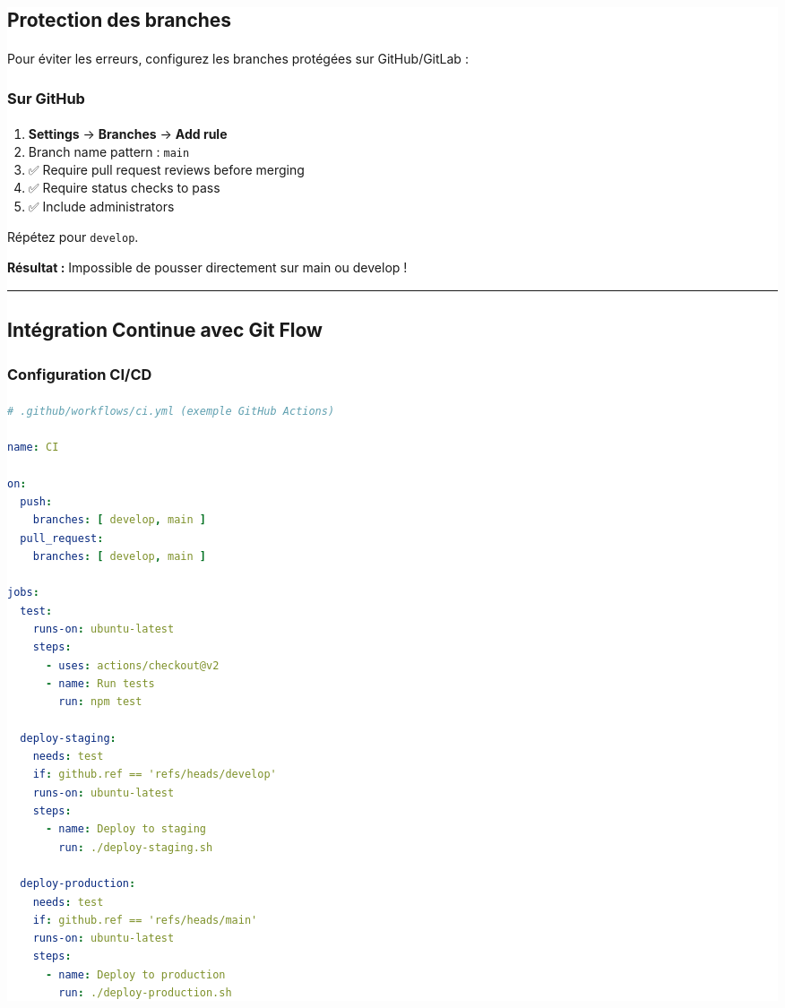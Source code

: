 
## Protection des branches

Pour éviter les erreurs, configurez les branches protégées sur GitHub/GitLab :

### Sur GitHub

1. **Settings** → **Branches** → **Add rule**
2. Branch name pattern : `main`
3. ✅ Require pull request reviews before merging
4. ✅ Require status checks to pass
5. ✅ Include administrators

Répétez pour `develop`.

**Résultat :** Impossible de pousser directement sur main ou develop !

---

## Intégration Continue avec Git Flow

### Configuration CI/CD

```yaml
# .github/workflows/ci.yml (exemple GitHub Actions)

name: CI

on:
  push:
    branches: [ develop, main ]
  pull_request:
    branches: [ develop, main ]

jobs:
  test:
    runs-on: ubuntu-latest
    steps:
      - uses: actions/checkout@v2
      - name: Run tests
        run: npm test

  deploy-staging:
    needs: test
    if: github.ref == 'refs/heads/develop'
    runs-on: ubuntu-latest
    steps:
      - name: Deploy to staging
        run: ./deploy-staging.sh

  deploy-production:
    needs: test
    if: github.ref == 'refs/heads/main'
    runs-on: ubuntu-latest
    steps:
      - name: Deploy to production
        run: ./deploy-production.sh
```

